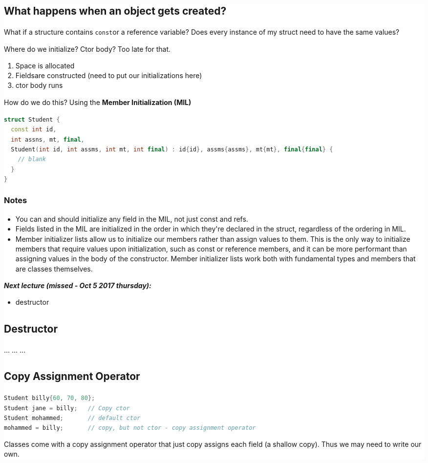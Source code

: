 
## What happens when an object gets created?

What if a structure contains `const`or a reference variable? Does every instance of my struct need to have the same values?

Where do we initialize? Ctor body? Too late for that.

  1. Space is allocated
  2. Fieldsare constructed (need to put our initializations here)
  3. ctor body runs

How do we do this? Using the **Member Initialization (MIL)**

```c++
struct Student {
  const int id,
  int assns, mt, final,
  Student(int id, int assms, int mt, int final) : id{id}, assms{assms}, mt{mt}, final{final} {
    // blank
  }
}
```

### Notes
  - You can and should initialize any field in the MIL, not just const and refs.
  - Fields listed in the MIL are initialized in the order in which they're declared in the struct, regardless of the ordering in MIL.
  - Member initializer lists allow us to initialize our members rather than assign values to them. This is the only way to initialize members that require values upon initialization, such as const or reference members, and it can be more performant than assigning values in the body of the constructor. Member initializer lists work both with fundamental types and members that are classes themselves.

**_Next lecture (missed - Oct 5 2017 thursday):_**
  - destructor


## Destructor
...
...
...


## Copy Assignment Operator
```c++
Student billy{60, 70, 80};
Student jane = billy;   // Copy ctor
Student mohammed;       // default ctor
mohammed = billy;       // copy, but not ctor - copy assignment operator
```

Classes come with a copy assignment operator that just copy assigns each field (a shallow copy). Thus we may need to write our own.

